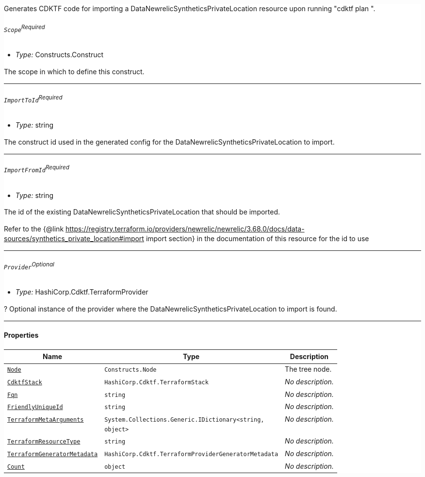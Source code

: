 Generates CDKTF code for importing a DataNewrelicSyntheticsPrivateLocation resource upon running "cdktf plan <stack-name>".

###### `Scope`<sup>Required</sup> <a name="Scope" id="@cdktf/provider-newrelic.dataNewrelicSyntheticsPrivateLocation.DataNewrelicSyntheticsPrivateLocation.generateConfigForImport.parameter.scope"></a>

- *Type:* Constructs.Construct

The scope in which to define this construct.

---

###### `ImportToId`<sup>Required</sup> <a name="ImportToId" id="@cdktf/provider-newrelic.dataNewrelicSyntheticsPrivateLocation.DataNewrelicSyntheticsPrivateLocation.generateConfigForImport.parameter.importToId"></a>

- *Type:* string

The construct id used in the generated config for the DataNewrelicSyntheticsPrivateLocation to import.

---

###### `ImportFromId`<sup>Required</sup> <a name="ImportFromId" id="@cdktf/provider-newrelic.dataNewrelicSyntheticsPrivateLocation.DataNewrelicSyntheticsPrivateLocation.generateConfigForImport.parameter.importFromId"></a>

- *Type:* string

The id of the existing DataNewrelicSyntheticsPrivateLocation that should be imported.

Refer to the {@link https://registry.terraform.io/providers/newrelic/newrelic/3.68.0/docs/data-sources/synthetics_private_location#import import section} in the documentation of this resource for the id to use

---

###### `Provider`<sup>Optional</sup> <a name="Provider" id="@cdktf/provider-newrelic.dataNewrelicSyntheticsPrivateLocation.DataNewrelicSyntheticsPrivateLocation.generateConfigForImport.parameter.provider"></a>

- *Type:* HashiCorp.Cdktf.TerraformProvider

? Optional instance of the provider where the DataNewrelicSyntheticsPrivateLocation to import is found.

---

#### Properties <a name="Properties" id="Properties"></a>

| **Name** | **Type** | **Description** |
| --- | --- | --- |
| <code><a href="#@cdktf/provider-newrelic.dataNewrelicSyntheticsPrivateLocation.DataNewrelicSyntheticsPrivateLocation.property.node">Node</a></code> | <code>Constructs.Node</code> | The tree node. |
| <code><a href="#@cdktf/provider-newrelic.dataNewrelicSyntheticsPrivateLocation.DataNewrelicSyntheticsPrivateLocation.property.cdktfStack">CdktfStack</a></code> | <code>HashiCorp.Cdktf.TerraformStack</code> | *No description.* |
| <code><a href="#@cdktf/provider-newrelic.dataNewrelicSyntheticsPrivateLocation.DataNewrelicSyntheticsPrivateLocation.property.fqn">Fqn</a></code> | <code>string</code> | *No description.* |
| <code><a href="#@cdktf/provider-newrelic.dataNewrelicSyntheticsPrivateLocation.DataNewrelicSyntheticsPrivateLocation.property.friendlyUniqueId">FriendlyUniqueId</a></code> | <code>string</code> | *No description.* |
| <code><a href="#@cdktf/provider-newrelic.dataNewrelicSyntheticsPrivateLocation.DataNewrelicSyntheticsPrivateLocation.property.terraformMetaArguments">TerraformMetaArguments</a></code> | <code>System.Collections.Generic.IDictionary<string, object></code> | *No description.* |
| <code><a href="#@cdktf/provider-newrelic.dataNewrelicSyntheticsPrivateLocation.DataNewrelicSyntheticsPrivateLocation.property.terraformResourceType">TerraformResourceType</a></code> | <code>string</code> | *No description.* |
| <code><a href="#@cdktf/provider-newrelic.dataNewrelicSyntheticsPrivateLocation.DataNewrelicSyntheticsPrivateLocation.property.terraformGeneratorMetadata">TerraformGeneratorMetadata</a></code> | <code>HashiCorp.Cdktf.TerraformProviderGeneratorMetadata</code> | *No description.* |
| <code><a href="#@cdktf/provider-newrelic.dataNewrelicSyntheticsPrivateLocation.DataNewrelicSyntheticsPrivateLocation.property.count">Count</a></code> | <code>object</code> | *No description.* |